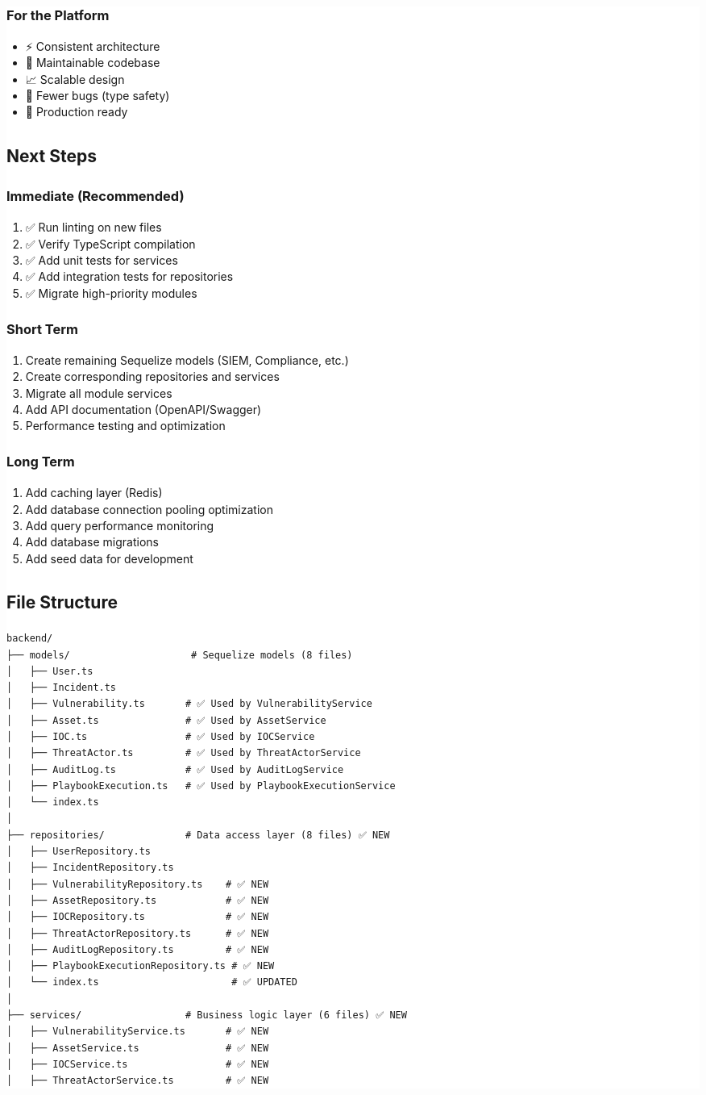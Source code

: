 ### For the Platform
- ⚡ Consistent architecture
- 🔧 Maintainable codebase
- 📈 Scalable design
- 🐛 Fewer bugs (type safety)
- 🚀 Production ready

## Next Steps

### Immediate (Recommended)
1. ✅ Run linting on new files
2. ✅ Verify TypeScript compilation
3. ✅ Add unit tests for services
4. ✅ Add integration tests for repositories
5. ✅ Migrate high-priority modules

### Short Term
1. Create remaining Sequelize models (SIEM, Compliance, etc.)
2. Create corresponding repositories and services
3. Migrate all module services
4. Add API documentation (OpenAPI/Swagger)
5. Performance testing and optimization

### Long Term
1. Add caching layer (Redis)
2. Add database connection pooling optimization
3. Add query performance monitoring
4. Add database migrations
5. Add seed data for development

## File Structure

```
backend/
├── models/                     # Sequelize models (8 files)
│   ├── User.ts
│   ├── Incident.ts
│   ├── Vulnerability.ts       # ✅ Used by VulnerabilityService
│   ├── Asset.ts               # ✅ Used by AssetService
│   ├── IOC.ts                 # ✅ Used by IOCService
│   ├── ThreatActor.ts         # ✅ Used by ThreatActorService
│   ├── AuditLog.ts            # ✅ Used by AuditLogService
│   ├── PlaybookExecution.ts   # ✅ Used by PlaybookExecutionService
│   └── index.ts
│
├── repositories/              # Data access layer (8 files) ✅ NEW
│   ├── UserRepository.ts
│   ├── IncidentRepository.ts
│   ├── VulnerabilityRepository.ts    # ✅ NEW
│   ├── AssetRepository.ts            # ✅ NEW
│   ├── IOCRepository.ts              # ✅ NEW
│   ├── ThreatActorRepository.ts      # ✅ NEW
│   ├── AuditLogRepository.ts         # ✅ NEW
│   ├── PlaybookExecutionRepository.ts # ✅ NEW
│   └── index.ts                       # ✅ UPDATED
│
├── services/                  # Business logic layer (6 files) ✅ NEW
│   ├── VulnerabilityService.ts       # ✅ NEW
│   ├── AssetService.ts               # ✅ NEW
│   ├── IOCService.ts                 # ✅ NEW
│   ├── ThreatActorService.ts         # ✅ NEW
```